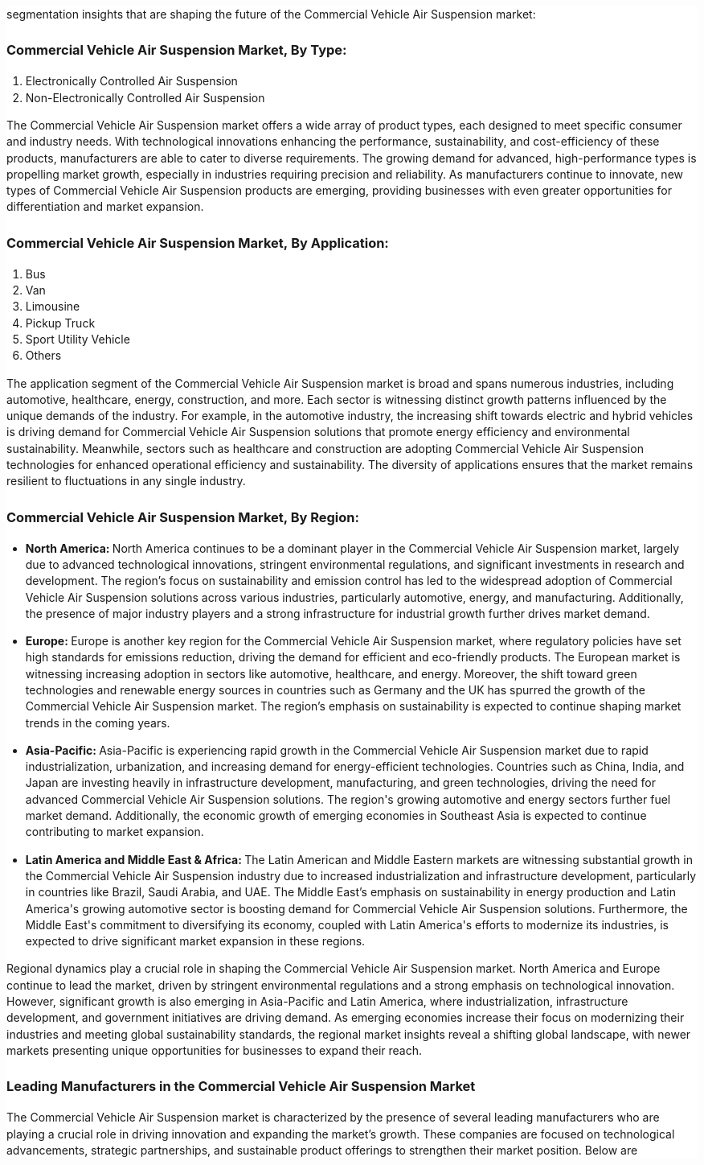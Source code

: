 segmentation insights that are shaping the future of the Commercial Vehicle Air Suspension market:</p><h3><strong>Commercial Vehicle Air Suspension Market, By Type:<br /></strong></h3><ol><li>Electronically Controlled Air Suspension<li> Non-Electronically Controlled Air Suspension</li></ol><p>The Commercial Vehicle Air Suspension market offers a wide array of product types, each designed to meet specific consumer and industry needs. With technological innovations enhancing the performance, sustainability, and cost-efficiency of these products, manufacturers are able to cater to diverse requirements. The growing demand for advanced, high-performance types is propelling market growth, especially in industries requiring precision and reliability. As manufacturers continue to innovate, new types of Commercial Vehicle Air Suspension products are emerging, providing businesses with even greater opportunities for differentiation and market expansion.</p><h3>Commercial Vehicle Air Suspension Market,&nbsp;By Application:</h3><ol><li>Bus<li> Van<li> Limousine<li> Pickup Truck<li> Sport Utility Vehicle<li> Others</li></ol><p>The application segment of the Commercial Vehicle Air Suspension market is broad and spans numerous industries, including automotive, healthcare, energy, construction, and more. Each sector is witnessing distinct growth patterns influenced by the unique demands of the industry. For example, in the automotive industry, the increasing shift towards electric and hybrid vehicles is driving demand for Commercial Vehicle Air Suspension solutions that promote energy efficiency and environmental sustainability. Meanwhile, sectors such as healthcare and construction are adopting Commercial Vehicle Air Suspension technologies for enhanced operational efficiency and sustainability. The diversity of applications ensures that the market remains resilient to fluctuations in any single industry.</p><h3>Commercial Vehicle Air Suspension Market, By Region:</h3><ul><li><p><strong>North America:&nbsp;</strong>North America continues to be a dominant player in the Commercial Vehicle Air Suspension market, largely due to advanced technological innovations, stringent environmental regulations, and significant investments in research and development. The region&rsquo;s focus on sustainability and emission control has led to the widespread adoption of Commercial Vehicle Air Suspension solutions across various industries, particularly automotive, energy, and manufacturing. Additionally, the presence of major industry players and a strong infrastructure for industrial growth further drives market demand.</p></li><li><p><strong><strong>Europe:&nbsp;</strong></strong>Europe is another key region for the Commercial Vehicle Air Suspension market, where regulatory policies have set high standards for emissions reduction, driving the demand for efficient and eco-friendly products. The European market is witnessing increasing adoption in sectors like automotive, healthcare, and energy. Moreover, the shift toward green technologies and renewable energy sources in countries such as Germany and the UK has spurred the growth of the Commercial Vehicle Air Suspension market. The region&rsquo;s emphasis on sustainability is expected to continue shaping market trends in the coming years.</p></li><li><p><strong><strong>Asia-Pacific:&nbsp;</strong></strong>Asia-Pacific is experiencing rapid growth in the Commercial Vehicle Air Suspension market due to rapid industrialization, urbanization, and increasing demand for energy-efficient technologies. Countries such as China, India, and Japan are investing heavily in infrastructure development, manufacturing, and green technologies, driving the need for advanced Commercial Vehicle Air Suspension solutions. The region's growing automotive and energy sectors further fuel market demand. Additionally, the economic growth of emerging economies in Southeast Asia is expected to continue contributing to market expansion.</p></li><li><p><strong><strong>Latin America and Middle East &amp; Africa:&nbsp;</strong></strong>The Latin American and Middle Eastern markets are witnessing substantial growth in the Commercial Vehicle Air Suspension industry due to increased industrialization and infrastructure development, particularly in countries like Brazil, Saudi Arabia, and UAE. The Middle East&rsquo;s emphasis on sustainability in energy production and Latin America's growing automotive sector is boosting demand for Commercial Vehicle Air Suspension solutions. Furthermore, the Middle East's commitment to diversifying its economy, coupled with Latin America's efforts to modernize its industries, is expected to drive significant market expansion in these regions.</p></li></ul><p>Regional dynamics play a crucial role in shaping the Commercial Vehicle Air Suspension market. North America and Europe continue to lead the market, driven by stringent environmental regulations and a strong emphasis on technological innovation. However, significant growth is also emerging in Asia-Pacific and Latin America, where industrialization, infrastructure development, and government initiatives are driving demand. As emerging economies increase their focus on modernizing their industries and meeting global sustainability standards, the regional market insights reveal a shifting global landscape, with newer markets presenting unique opportunities for businesses to expand their reach.</p><h3><strong>Leading Manufacturers in the Commercial Vehicle Air Suspension Market</strong></h3><p>The Commercial Vehicle Air Suspension market is characterized by the presence of several leading manufacturers who are playing a crucial role in driving innovation and expanding the market&rsquo;s growth. These companies are focused on technological advancements, strategic partnerships, and sustainable product offerings to strengthen their market position. Below are